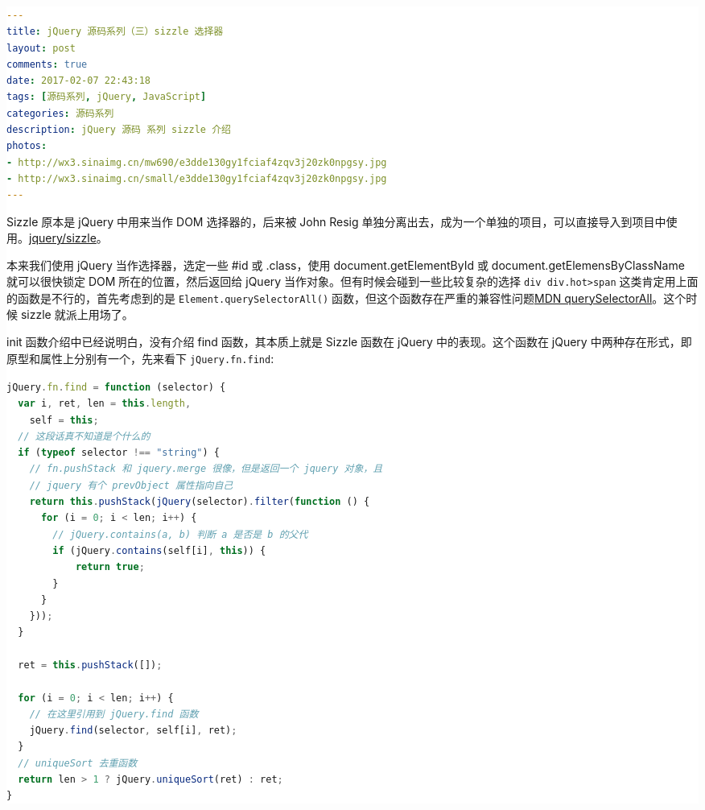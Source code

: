 ```yaml
---
title: jQuery 源码系列（三）sizzle 选择器
layout: post
comments: true
date: 2017-02-07 22:43:18
tags: [源码系列, jQuery, JavaScript]
categories: 源码系列
description: jQuery 源码 系列 sizzle 介绍
photos:
- http://wx3.sinaimg.cn/mw690/e3dde130gy1fciaf4zqv3j20zk0npgsy.jpg
- http://wx3.sinaimg.cn/small/e3dde130gy1fciaf4zqv3j20zk0npgsy.jpg
---
```

Sizzle 原本是 jQuery 中用来当作 DOM 选择器的，后来被 John Resig 单独分离出去，成为一个单独的项目，可以直接导入到项目中使用。[jquery/sizzle](https://github.com/jquery/sizzle)。

本来我们使用 jQuery 当作选择器，选定一些 #id 或 .class，使用 document.getElementById 或 document.getElemensByClassName 就可以很快锁定 DOM 所在的位置，然后返回给 jQuery 当作对象。但有时候会碰到一些比较复杂的选择 `div div.hot>span` 这类肯定用上面的函数是不行的，首先考虑到的是 `Element.querySelectorAll()` 函数，但这个函数存在严重的兼容性问题[MDN querySelectorAll](https://developer.mozilla.org/en-US/docs/Web/API/Element/querySelectorAll)。这个时候 sizzle 就派上用场了。

init 函数介绍中已经说明白，没有介绍 find 函数，其本质上就是 Sizzle 函数在 jQuery 中的表现。这个函数在 jQuery 中两种存在形式，即原型和属性上分别有一个，先来看下 `jQuery.fn.find`:

```javascript
jQuery.fn.find = function (selector) {
  var i, ret, len = this.length,
    self = this;
  // 这段话真不知道是个什么的
  if (typeof selector !== "string") {
    // fn.pushStack 和 jquery.merge 很像，但是返回一个 jquery 对象，且
    // jquery 有个 prevObject 属性指向自己
    return this.pushStack(jQuery(selector).filter(function () {
      for (i = 0; i < len; i++) {
        // jQuery.contains(a, b) 判断 a 是否是 b 的父代
        if (jQuery.contains(self[i], this)) {
            return true;
        }
      }
    }));
  }

  ret = this.pushStack([]);

  for (i = 0; i < len; i++) {
    // 在这里引用到 jQuery.find 函数
    jQuery.find(selector, self[i], ret);
  }
  // uniqueSort 去重函数
  return len > 1 ? jQuery.uniqueSort(ret) : ret;
}
```

